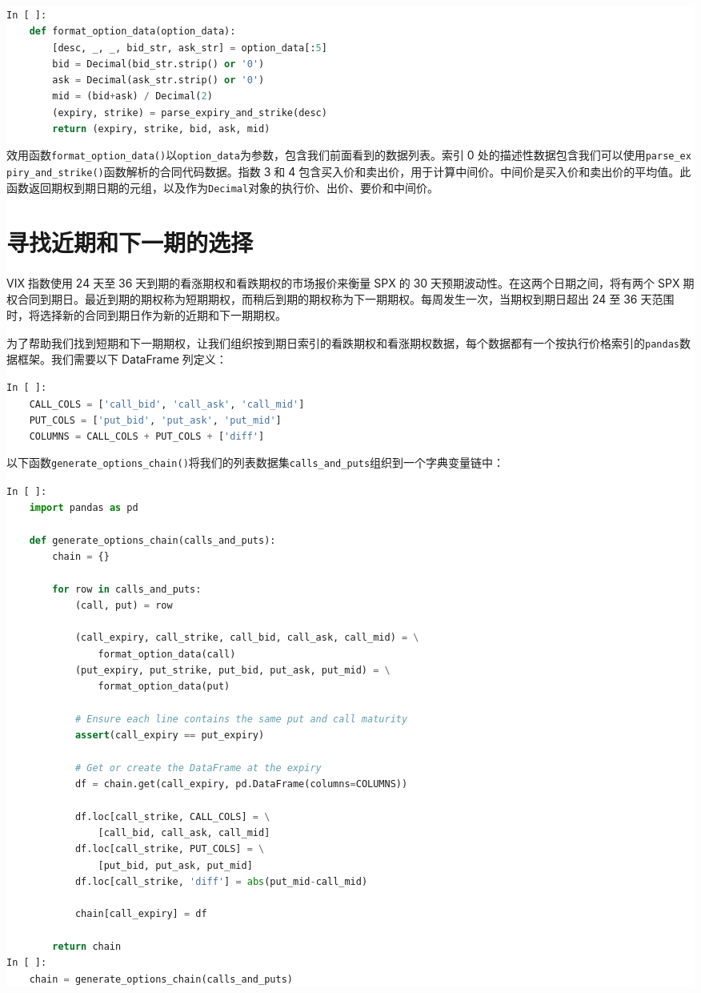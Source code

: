```py
In [ ]:
    def format_option_data(option_data):
        [desc, _, _, bid_str, ask_str] = option_data[:5]
        bid = Decimal(bid_str.strip() or '0')
        ask = Decimal(ask_str.strip() or '0')
        mid = (bid+ask) / Decimal(2)
        (expiry, strike) = parse_expiry_and_strike(desc)
        return (expiry, strike, bid, ask, mid)
```

效用函数`format_option_data()`以`option_data`为参数，包含我们前面看到的数据列表。索引 0 处的描述性数据包含我们可以使用`parse_expiry_and_strike()`函数解析的合同代码数据。指数 3 和 4 包含买入价和卖出价，用于计算中间价。中间价是买入价和卖出价的平均值。此函数返回期权到期日期的元组，以及作为`Decimal`对象的执行价、出价、要价和中间价。

# 寻找近期和下一期的选择

VIX 指数使用 24 天至 36 天到期的看涨期权和看跌期权的市场报价来衡量 SPX 的 30 天预期波动性。在这两个日期之间，将有两个 SPX 期权合同到期日。最近到期的期权称为短期期权，而稍后到期的期权称为下一期期权。每周发生一次，当期权到期日超出 24 至 36 天范围时，将选择新的合同到期日作为新的近期和下一期期权。

为了帮助我们找到短期和下一期期权，让我们组织按到期日索引的看跌期权和看涨期权数据，每个数据都有一个按执行价格索引的`pandas`数据框架。我们需要以下 DataFrame 列定义：

```py
In [ ]:
    CALL_COLS = ['call_bid', 'call_ask', 'call_mid']
    PUT_COLS = ['put_bid', 'put_ask', 'put_mid']
    COLUMNS = CALL_COLS + PUT_COLS + ['diff']
```

以下函数`generate_options_chain()`将我们的列表数据集`calls_and_puts`组织到一个字典变量链中：

```py
In [ ]:
    import pandas as pd

    def generate_options_chain(calls_and_puts):
        chain = {}

        for row in calls_and_puts:
            (call, put) = row

            (call_expiry, call_strike, call_bid, call_ask, call_mid) = \
                format_option_data(call)
            (put_expiry, put_strike, put_bid, put_ask, put_mid) = \
                format_option_data(put)

            # Ensure each line contains the same put and call maturity
            assert(call_expiry == put_expiry)

            # Get or create the DataFrame at the expiry
            df = chain.get(call_expiry, pd.DataFrame(columns=COLUMNS))

            df.loc[call_strike, CALL_COLS] = \
                [call_bid, call_ask, call_mid]
            df.loc[call_strike, PUT_COLS] = \
                [put_bid, put_ask, put_mid]
            df.loc[call_strike, 'diff'] = abs(put_mid-call_mid)

            chain[call_expiry] = df

        return chain
In [ ]:
    chain = generate_options_chain(calls_and_puts)
```
